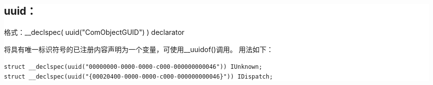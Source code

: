 ## uuid：

格式：__declspec( uuid("ComObjectGUID") ) declarator

将具有唯一标识符号的已注册内容声明为一个变量，可使用__uuidof()调用。
用法如下：

    struct __declspec(uuid("00000000-0000-0000-c000-000000000046")) IUnknown;
    struct __declspec(uuid("{00020400-0000-0000-c000-000000000046}")) IDispatch;
